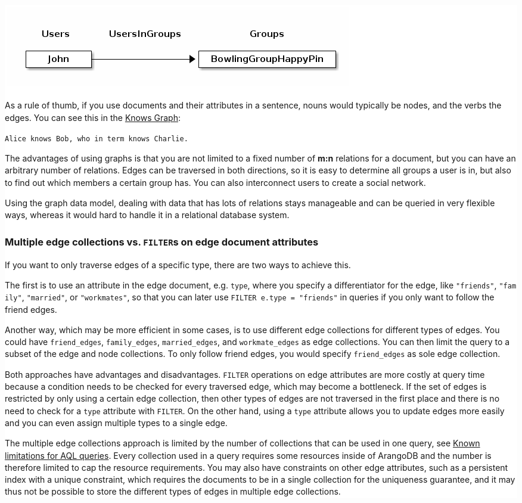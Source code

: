 ![User in group example](../../images/graph_user_in_group.png)

As a rule of thumb, if you use documents and their attributes in a sentence,
nouns would typically be nodes, and the verbs the edges.
You can see this in the [Knows Graph](example-graphs.md#knows-graph):

    Alice knows Bob, who in term knows Charlie.

The advantages of using graphs is that you are not limited to a fixed number of
**m:n** relations for a document, but you can have an arbitrary number of
relations. Edges can be traversed in both directions, so it is easy to determine
all groups a user is in, but also to find out which members a certain group has.
You can also interconnect users to create a social network.

Using the graph data model, dealing with data that has lots of relations stays
manageable and can be queried in very flexible ways, whereas it would hard to
handle it in a relational database system.

### Multiple edge collections vs. `FILTER`s on edge document attributes

If you want to only traverse edges of a specific type, there are two ways to
achieve this.

The first is to use an attribute in the edge document, e.g. `type`, where you
specify a differentiator for the edge, like `"friends"`, `"family"`, `"married"`,
or `"workmates"`, so that you can later use `FILTER e.type = "friends"` in
queries if you only want to follow the friend edges.

Another way, which may be more efficient in some cases, is to use different
edge collections for different types of edges. You could have `friend_edges`,
`family_edges`, `married_edges`, and `workmate_edges` as edge collections.
You can then limit the query to a subset of the edge and node collections.
To only follow friend edges, you would specify `friend_edges` as sole edge collection.

Both approaches have advantages and disadvantages. `FILTER` operations on edge
attributes are more costly at query time because a condition needs to be checked
for every traversed edge, which may become a bottleneck. If the set of edges is
restricted by only using a certain edge collection, then other types of edges
are not traversed in the first place and there is no need to check for a `type`
attribute with `FILTER`. On the other hand, using a `type` attribute allows you
to update edges more easily and you can even assign multiple types to a single
edge.

The multiple edge collections approach is limited by the number of collections
that can be used in one query, see [Known limitations for AQL queries](../aql/fundamentals/limitations.md).
Every collection used in a query requires some resources inside of ArangoDB and
the number is therefore limited to cap the resource requirements. You may also
have constraints on other edge attributes, such as a persistent index with a
unique constraint, which requires the documents to be in a single collection for
the uniqueness guarantee, and it may thus not be possible to store the different
types of edges in multiple edge collections.
